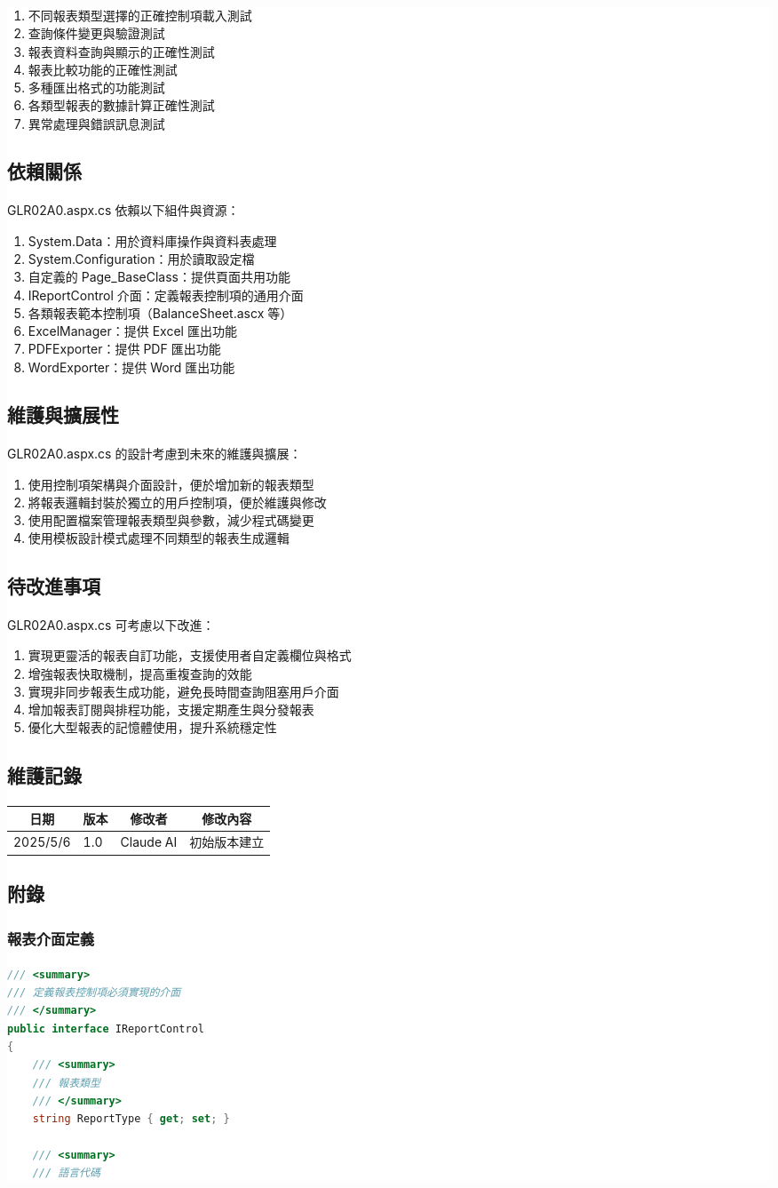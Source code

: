 1. 不同報表類型選擇的正確控制項載入測試
2. 查詢條件變更與驗證測試
3. 報表資料查詢與顯示的正確性測試
4. 報表比較功能的正確性測試
5. 多種匯出格式的功能測試
6. 各類型報表的數據計算正確性測試
7. 異常處理與錯誤訊息測試

## 依賴關係

GLR02A0.aspx.cs 依賴以下組件與資源：

1. System.Data：用於資料庫操作與資料表處理
2. System.Configuration：用於讀取設定檔
3. 自定義的 Page_BaseClass：提供頁面共用功能
4. IReportControl 介面：定義報表控制項的通用介面
5. 各類報表範本控制項（BalanceSheet.ascx 等）
6. ExcelManager：提供 Excel 匯出功能
7. PDFExporter：提供 PDF 匯出功能
8. WordExporter：提供 Word 匯出功能

## 維護與擴展性

GLR02A0.aspx.cs 的設計考慮到未來的維護與擴展：

1. 使用控制項架構與介面設計，便於增加新的報表類型
2. 將報表邏輯封裝於獨立的用戶控制項，便於維護與修改
3. 使用配置檔案管理報表類型與參數，減少程式碼變更
4. 使用模板設計模式處理不同類型的報表生成邏輯

## 待改進事項

GLR02A0.aspx.cs 可考慮以下改進：

1. 實現更靈活的報表自訂功能，支援使用者自定義欄位與格式
2. 增強報表快取機制，提高重複查詢的效能
3. 實現非同步報表生成功能，避免長時間查詢阻塞用戶介面
4. 增加報表訂閱與排程功能，支援定期產生與分發報表
5. 優化大型報表的記憶體使用，提升系統穩定性

## 維護記錄

| 日期 | 版本 | 修改者 | 修改內容 |
|------|-----|--------|---------|
| 2025/5/6 | 1.0 | Claude AI | 初始版本建立 |

## 附錄

### 報表介面定義

```csharp
/// <summary>
/// 定義報表控制項必須實現的介面
/// </summary>
public interface IReportControl
{
    /// <summary>
    /// 報表類型
    /// </summary>
    string ReportType { get; set; }
    
    /// <summary>
    /// 語言代碼
```